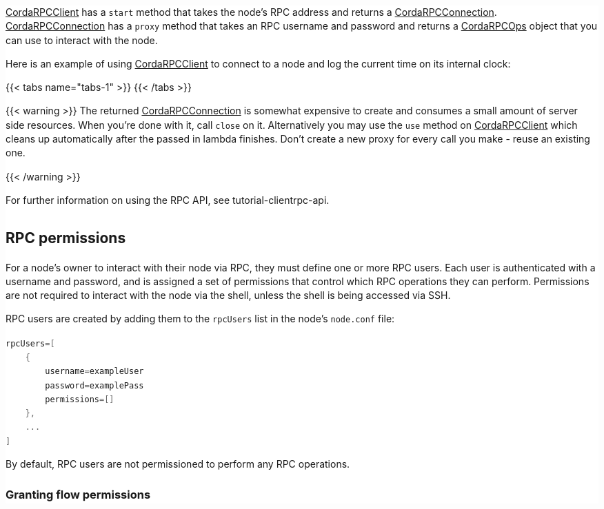 [CordaRPCClient](api/javadoc/net/corda/client/rpc/CordaRPCClient.html) has a `start` method that takes the node’s RPC address and returns a [CordaRPCConnection](api/javadoc/net/corda/client/rpc/CordaRPCConnection.html).
[CordaRPCConnection](api/javadoc/net/corda/client/rpc/CordaRPCConnection.html) has a `proxy` method that takes an RPC username and password and returns a [CordaRPCOps](api/javadoc/net/corda/core/messaging/CordaRPCOps.html)
object that you can use to interact with the node.

Here is an example of using [CordaRPCClient](api/javadoc/net/corda/client/rpc/CordaRPCClient.html) to connect to a node and log the current time on its internal clock:

{{< tabs name="tabs-1" >}}
{{< /tabs >}}


{{< warning >}}
The returned [CordaRPCConnection](api/javadoc/net/corda/client/rpc/CordaRPCConnection.html) is somewhat expensive to create and consumes a small amount of
server side resources. When you’re done with it, call `close` on it. Alternatively you may use the `use`
method on [CordaRPCClient](api/javadoc/net/corda/client/rpc/CordaRPCClient.html) which cleans up automatically after the passed in lambda finishes. Don’t create
a new proxy for every call you make - reuse an existing one.

{{< /warning >}}


For further information on using the RPC API, see tutorial-clientrpc-api.


## RPC permissions

For a node’s owner to interact with their node via RPC, they must define one or more RPC users. Each user is
authenticated with a username and password, and is assigned a set of permissions that control which RPC operations they
can perform. Permissions are not required to interact with the node via the shell, unless the shell is being accessed via SSH.

RPC users are created by adding them to the `rpcUsers` list in the node’s `node.conf` file:

```groovy
rpcUsers=[
    {
        username=exampleUser
        password=examplePass
        permissions=[]
    },
    ...
]
```

By default, RPC users are not permissioned to perform any RPC operations.


### Granting flow permissions
